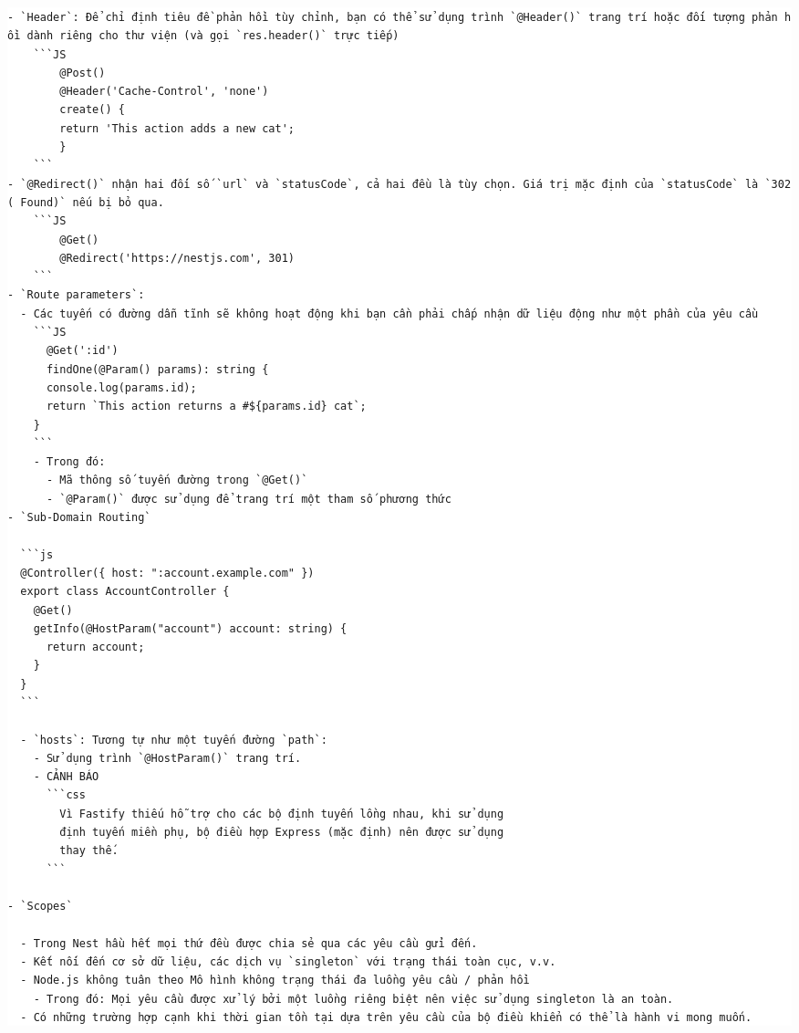     - `Header`: Để chỉ định tiêu đề phản hồi tùy chỉnh, bạn có thể sử dụng trình `@Header()` trang trí hoặc đối tượng phản hồi dành riêng cho thư viện (và gọi `res.header()` trực tiếp)
        ```JS
            @Post()
            @Header('Cache-Control', 'none')
            create() {
            return 'This action adds a new cat';
            }
        ```
    - `@Redirect()` nhận hai đối số `url` và `statusCode`, cả hai đều là tùy chọn. Giá trị mặc định của `statusCode` là `302( Found)` nếu bị bỏ qua.
        ```JS
            @Get()
            @Redirect('https://nestjs.com', 301)
        ```
    - `Route parameters`:
      - Các tuyến có đường dẫn tĩnh sẽ không hoạt động khi bạn cần phải chấp nhận dữ liệu động như một phần của yêu cầu
        ```JS
          @Get(':id')
          findOne(@Param() params): string {
          console.log(params.id);
          return `This action returns a #${params.id} cat`;
        }
        ```
        - Trong đó:
          - Mã thông số tuyến đường trong `@Get()`
          - `@Param()` được sử dụng để trang trí một tham số phương thức
    - `Sub-Domain Routing`

      ```js
      @Controller({ host: ":account.example.com" })
      export class AccountController {
        @Get()
        getInfo(@HostParam("account") account: string) {
          return account;
        }
      }
      ```

      - `hosts`: Tương tự như một tuyến đường `path`:
        - Sử dụng trình `@HostParam()` trang trí.
        - CẢNH BÁO
          ```css
            Vì Fastify thiếu hỗ trợ cho các bộ định tuyến lồng nhau, khi sử dụng
            định tuyến miền phụ, bộ điều hợp Express (mặc định) nên được sử dụng
            thay thế.
          ```

    - `Scopes`

      - Trong Nest hầu hết mọi thứ đều được chia sẻ qua các yêu cầu gửi đến.
      - Kết nối đến cơ sở dữ liệu, các dịch vụ `singleton` với trạng thái toàn cục, v.v.
      - Node.js không tuân theo Mô hình không trạng thái đa luồng yêu cầu / phản hồi
        - Trong đó: Mọi yêu cầu được xử lý bởi một luồng riêng biệt nên việc sử dụng singleton là an toàn.
      - Có những trường hợp cạnh khi thời gian tồn tại dựa trên yêu cầu của bộ điều khiển có thể là hành vi mong muốn.
